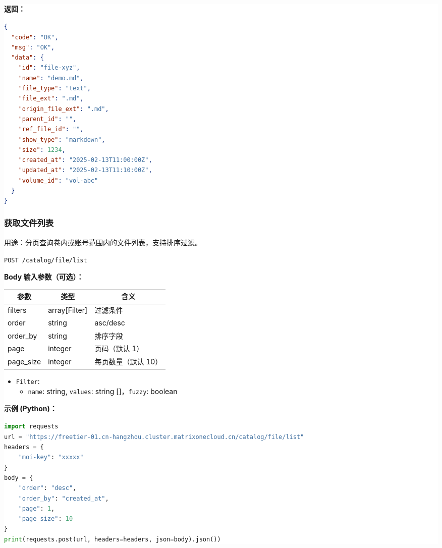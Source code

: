 **返回：**

```json
{
  "code": "OK",
  "msg": "OK",
  "data": {
    "id": "file-xyz",
    "name": "demo.md",
    "file_type": "text",
    "file_ext": ".md",
    "origin_file_ext": ".md",
    "parent_id": "",
    "ref_file_id": "",
    "show_type": "markdown",
    "size": 1234,
    "created_at": "2025-02-13T11:00:00Z",
    "updated_at": "2025-02-13T11:10:00Z",
    "volume_id": "vol-abc"
  }
}
```

### 获取文件列表

用途：分页查询卷内或账号范围内的文件列表，支持排序过滤。

```
POST /catalog/file/list
```

**Body 输入参数（可选）：**

| 参数       | 类型              | 含义                 |
| ---------- | ----------------- | -------------------- |
| filters    | array[Filter]     | 过滤条件             |
| order      | string            | asc/desc             |
| order_by   | string            | 排序字段             |
| page       | integer           | 页码（默认 1）        |
| page_size  | integer           | 每页数量（默认 10）   |

- `Filter`:
  - `name`: string, `values`: string []，`fuzzy`: boolean

**示例 (Python)：**

```python
import requests
url = "https://freetier-01.cn-hangzhou.cluster.matrixonecloud.cn/catalog/file/list"
headers = {
    "moi-key": "xxxxx"
}
body = {
    "order": "desc",
    "order_by": "created_at",
    "page": 1,
    "page_size": 10
}
print(requests.post(url, headers=headers, json=body).json())
```
